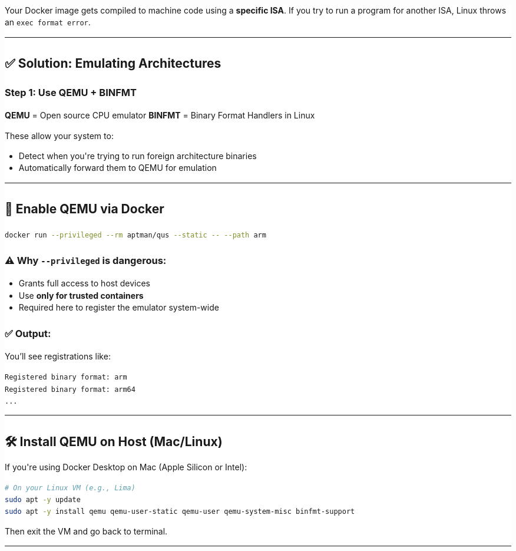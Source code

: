 Your Docker image gets compiled to machine code using a **specific ISA**. If you
try to run a program for another ISA, Linux throws an `exec format error`.

---

## ✅ Solution: Emulating Architectures

### Step 1: Use QEMU + BINFMT

**QEMU** = Open source CPU emulator **BINFMT** = Binary Format Handlers in Linux

These allow your system to:

- Detect when you're trying to run foreign architecture binaries
- Automatically forward them to QEMU for emulation

---

## 🔧 Enable QEMU via Docker

```bash
docker run --privileged --rm aptman/qus --static -- --path arm
```

### ⚠️ Why `--privileged` is dangerous:

- Grants full access to host devices
- Use **only for trusted containers**
- Required here to register the emulator system-wide

### ✅ Output:

You’ll see registrations like:

```
Registered binary format: arm
Registered binary format: arm64
...
```

---

## 🛠️ Install QEMU on Host (Mac/Linux)

If you're using Docker Desktop on Mac (Apple Silicon or Intel):

```bash
# On your Linux VM (e.g., Lima)
sudo apt -y update
sudo apt -y install qemu qemu-user-static qemu-user qemu-system-misc binfmt-support
```

Then exit the VM and go back to terminal.

---
